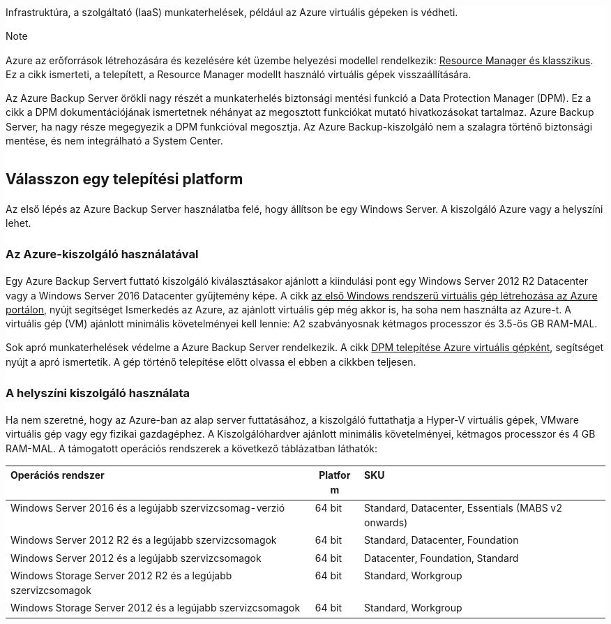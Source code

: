 Infrastruktúra, a szolgáltató (IaaS) munkaterhelések, például az Azure virtuális gépeken is védheti.

> [!NOTE]
> Azure az erőforrások létrehozására és kezelésére két üzembe helyezési modellel rendelkezik: [Resource Manager és klasszikus](../azure-resource-manager/resource-manager-deployment-model.md). Ez a cikk ismerteti, a telepített, a Resource Manager modellt használó virtuális gépek visszaállítására.
>
>

Az Azure Backup Server örökli nagy részét a munkaterhelés biztonsági mentési funkció a Data Protection Manager (DPM). Ez a cikk a DPM dokumentációjának ismertetnek néhányat az megosztott funkciókat mutató hivatkozásokat tartalmaz. Azure Backup Server, ha nagy része megegyezik a DPM funkcióval megosztja. Az Azure Backup-kiszolgáló nem a szalagra történő biztonsági mentése, és nem integrálható a System Center.

## <a name="choose-an-installation-platform"></a>Válasszon egy telepítési platform
Az első lépés az Azure Backup Server használatba felé, hogy állítson be egy Windows Server. A kiszolgáló Azure vagy a helyszíni lehet.

### <a name="using-a-server-in-azure"></a>Az Azure-kiszolgáló használatával
Egy Azure Backup Servert futtató kiszolgáló kiválasztásakor ajánlott a kiindulási pont egy Windows Server 2012 R2 Datacenter vagy a Windows Server 2016 Datacenter gyűjtemény képe. A cikk [az első Windows rendszerű virtuális gép létrehozása az Azure portálon](../virtual-machines/virtual-machines-windows-hero-tutorial.md?toc=%2fazure%2fvirtual-machines%2fwindows%2ftoc.json), nyújt segítséget Ismerkedés az Azure, az ajánlott virtuális gép még akkor is, ha soha nem használta az Azure-t. A virtuális gép (VM) ajánlott minimális követelményei kell lennie: A2 szabványosnak kétmagos processzor és 3.5-ös GB RAM-MAL.

Sok apró munkaterhelések védelme a Azure Backup Server rendelkezik. A cikk [DPM telepítése Azure virtuális gépként](https://technet.microsoft.com/library/jj852163.aspx), segítséget nyújt a apró ismertetik. A gép történő telepítése előtt olvassa el ebben a cikkben teljesen.

### <a name="using-an-on-premises-server"></a>A helyszíni kiszolgáló használata
Ha nem szeretné, hogy az Azure-ban az alap server futtatásához, a kiszolgáló futtathatja a Hyper-V virtuális gépek, VMware virtuális gép vagy egy fizikai gazdagéphez. A Kiszolgálóhardver ajánlott minimális követelményei, kétmagos processzor és 4 GB RAM-MAL. A támogatott operációs rendszerek a következő táblázatban láthatók:

| Operációs rendszer | Platform | SKU |
|:--- | --- |:--- |
| Windows Server 2016 és a legújabb szervizcsomag-verzió |64 bit |Standard, Datacenter, Essentials (MABS v2 onwards) |
| Windows Server 2012 R2 és a legújabb szervizcsomagok |64 bit |Standard, Datacenter, Foundation |
| Windows Server 2012 és a legújabb szervizcsomagok |64 bit |Datacenter, Foundation, Standard |
| Windows Storage Server 2012 R2 és a legújabb szervizcsomagok |64 bit |Standard, Workgroup |
| Windows Storage Server 2012 és a legújabb szervizcsomagok |64 bit |Standard, Workgroup |
